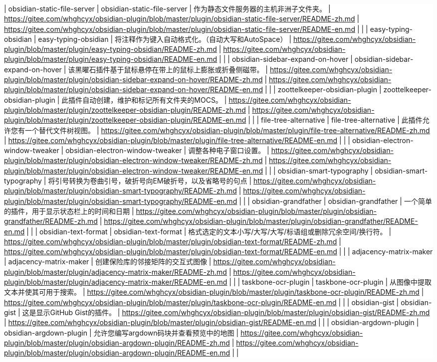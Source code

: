 | obsidian-static-file-server                   | obsidian-static-file-server                   | 作为静态文件服务器的主机非洲子文件夹。                                                                                     | https://gitee.com/whghcyx/obsidian-plugin/blob/master/plugin/obsidian-static-file-server/README-zh.md                   | https://gitee.com/whghcyx/obsidian-plugin/blob/master/plugin/obsidian-static-file-server/README-en.md                   |          |
| easy-typing-obsidian                          | easy-typing-obsidian                          | 将注释作为键入自动格式化。（自动大写和AutoSpace）                                                                          | https://gitee.com/whghcyx/obsidian-plugin/blob/master/plugin/easy-typing-obsidian/README-zh.md                          | https://gitee.com/whghcyx/obsidian-plugin/blob/master/plugin/easy-typing-obsidian/README-en.md                          |          |
| obsidian-sidebar-expand-on-hover              | obsidian-sidebar-expand-on-hover              | 该黑曜石插件基于鼠标悬停在带上的鼠标上膨胀或折叠侧磁带。                                                                   | https://gitee.com/whghcyx/obsidian-plugin/blob/master/plugin/obsidian-sidebar-expand-on-hover/README-zh.md              | https://gitee.com/whghcyx/obsidian-plugin/blob/master/plugin/obsidian-sidebar-expand-on-hover/README-en.md              |          |
| zoottelkeeper-obsidian-plugin                 | zoottelkeeper-obsidian-plugin                 | 此插件自动创建，维护和标记所有文件夹的MOCS。                                                                               | https://gitee.com/whghcyx/obsidian-plugin/blob/master/plugin/zoottelkeeper-obsidian-plugin/README-zh.md                 | https://gitee.com/whghcyx/obsidian-plugin/blob/master/plugin/zoottelkeeper-obsidian-plugin/README-en.md                 |          |
| file-tree-alternative                         | file-tree-alternative                         | 此插件允许您有一个替代文件树视图。                                                                                         | https://gitee.com/whghcyx/obsidian-plugin/blob/master/plugin/file-tree-alternative/README-zh.md                         | https://gitee.com/whghcyx/obsidian-plugin/blob/master/plugin/file-tree-alternative/README-en.md                         |          |
| obsidian-electron-window-tweaker              | obsidian-electron-window-tweaker              | 调整各种电子窗口设置。                                                                                                     | https://gitee.com/whghcyx/obsidian-plugin/blob/master/plugin/obsidian-electron-window-tweaker/README-zh.md              | https://gitee.com/whghcyx/obsidian-plugin/blob/master/plugin/obsidian-electron-window-tweaker/README-en.md              |          |
| obsidian-smart-typography                     | obsidian-smart-typography                     | 将引号转换为卷曲引号，破折号向EM破折号，以及省略号的句点                                                                   | https://gitee.com/whghcyx/obsidian-plugin/blob/master/plugin/obsidian-smart-typography/README-zh.md                     | https://gitee.com/whghcyx/obsidian-plugin/blob/master/plugin/obsidian-smart-typography/README-en.md                     |          |
| obsidian-grandfather                          | obsidian-grandfather                          | 一个简单的插件，用于显示状态栏上的时间和日期                                                                               | https://gitee.com/whghcyx/obsidian-plugin/blob/master/plugin/obsidian-grandfather/README-zh.md                          | https://gitee.com/whghcyx/obsidian-plugin/blob/master/plugin/obsidian-grandfather/README-en.md                          |          |
| obsidian-text-format                          | obsidian-text-format                          | 格式选定的文本小写/大写/大写/标语组或删除冗余空间/换行符。                                                                 | https://gitee.com/whghcyx/obsidian-plugin/blob/master/plugin/obsidian-text-format/README-zh.md                          | https://gitee.com/whghcyx/obsidian-plugin/blob/master/plugin/obsidian-text-format/README-en.md                          |          |
| adjacency-matrix-maker                        | adjacency-matrix-maker                        | 创建保险库的邻接矩阵的交互式图像                                                                                           | https://gitee.com/whghcyx/obsidian-plugin/blob/master/plugin/adjacency-matrix-maker/README-zh.md                        | https://gitee.com/whghcyx/obsidian-plugin/blob/master/plugin/adjacency-matrix-maker/README-en.md                        |          |
| taskbone-ocr-plugin                           | taskbone-ocr-plugin                           | 从图像中提取文本并使其可用于搜索。                                                                                         | https://gitee.com/whghcyx/obsidian-plugin/blob/master/plugin/taskbone-ocr-plugin/README-zh.md                           | https://gitee.com/whghcyx/obsidian-plugin/blob/master/plugin/taskbone-ocr-plugin/README-en.md                           |          |
| obsidian-gist                                 | obsidian-gist                                 | 这是显示GitHub Gist的插件。                                                                                                | https://gitee.com/whghcyx/obsidian-plugin/blob/master/plugin/obsidian-gist/README-zh.md                                 | https://gitee.com/whghcyx/obsidian-plugin/blob/master/plugin/obsidian-gist/README-en.md                                 |          |
| obsidian-argdown-plugin                       | obsidian-argdown-plugin                       | 允许您编写argdown码块并查看预览中的地图                                                                                    | https://gitee.com/whghcyx/obsidian-plugin/blob/master/plugin/obsidian-argdown-plugin/README-zh.md                       | https://gitee.com/whghcyx/obsidian-plugin/blob/master/plugin/obsidian-argdown-plugin/README-en.md                       |          |